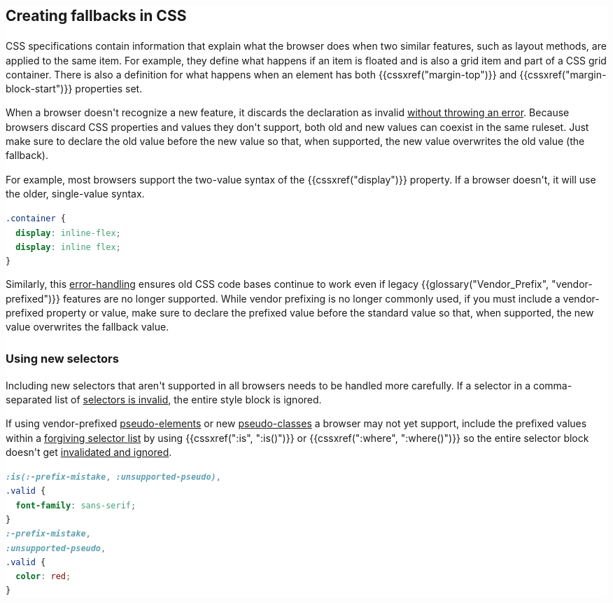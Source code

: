 ## Creating fallbacks in CSS

CSS specifications contain information that explain what the browser does when two similar features, such as layout methods, are applied to the same item. For example, they define what happens if an item is floated and is also a grid item and part of a CSS grid container. There is also a definition for what happens when an element has both {{cssxref("margin-top")}} and {{cssxref("margin-block-start")}} properties set.

When a browser doesn't recognize a new feature, it discards the declaration as invalid [without throwing an error](/en-US/docs/Web/CSS/CSS_syntax/Error_handling#css_parser_errors). Because browsers discard CSS properties and values they don't support, both old and new values can coexist in the same ruleset. Just make sure to declare the old value before the new value so that, when supported, the new value overwrites the old value (the fallback).

For example, most browsers support the two-value syntax of the {{cssxref("display")}} property. If a browser doesn't, it will use the older, single-value syntax.

```css
.container {
  display: inline-flex;
  display: inline flex;
}
```

Similarly, this [error-handling](/en-US/docs/Web/CSS/CSS_syntax/Error_handling#vendor_prefixes) ensures old CSS code bases continue to work even if legacy {{glossary("Vendor_Prefix", "vendor-prefixed")}} features are no longer supported. While vendor prefixing is no longer commonly used, if you must include a vendor-prefixed property or value, make sure to declare the prefixed value before the standard value so that, when supported, the new value overwrites the fallback value.

### Using new selectors

Including new selectors that aren't supported in all browsers needs to be handled more carefully. If a selector in a comma-separated list of [selectors is invalid](/en-US/docs/Learn_web_development/Extensions/Testing/HTML_and_CSS#selector_support), the entire style block is ignored.

If using vendor-prefixed [pseudo-elements](/en-US/docs/Web/CSS/Reference/Selectors/Pseudo-elements) or new [pseudo-classes](/en-US/docs/Web/CSS/Reference/Selectors/Pseudo-classes) a browser may not yet support, include the prefixed values within a [forgiving selector list](/en-US/docs/Web/CSS/Selector_list#forgiving_selector_list) by using {{cssxref(":is", ":is()")}} or {{cssxref(":where", ":where()")}} so the entire selector block doesn't get [invalidated and ignored](/en-US/docs/Web/CSS/Selector_list#invalid_selector_list).

```css
:is(:-prefix-mistake, :unsupported-pseudo),
.valid {
  font-family: sans-serif;
}
:-prefix-mistake,
:unsupported-pseudo,
.valid {
  color: red;
}
```
